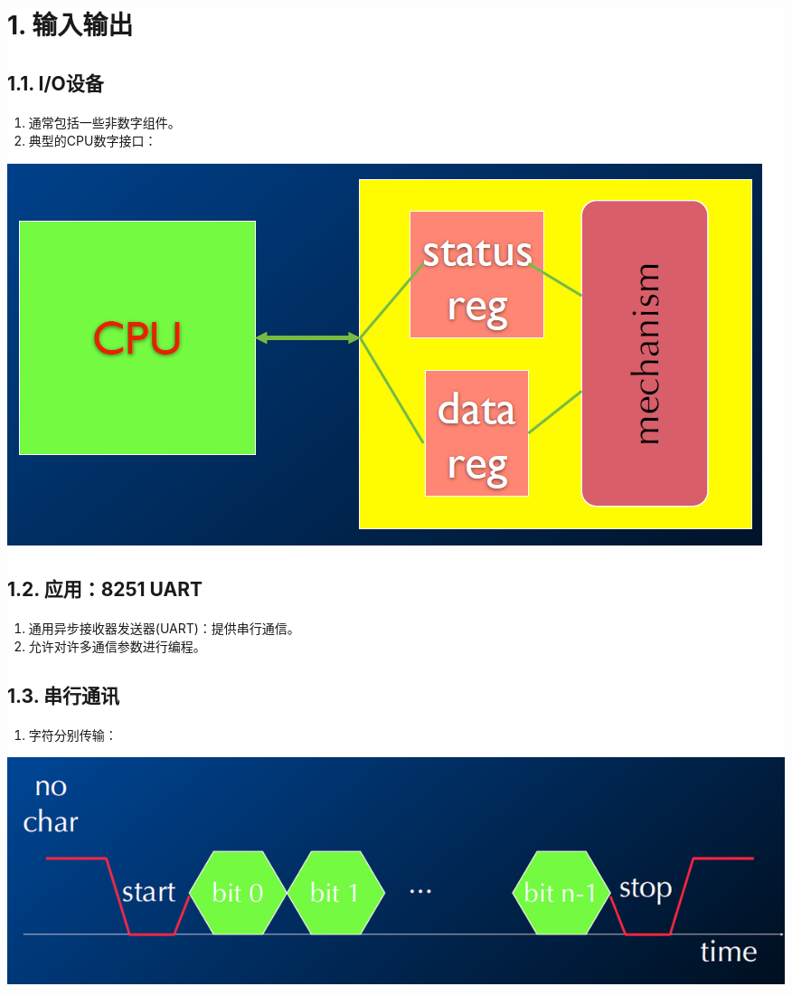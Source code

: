


# 1. 输入输出

## 1.1. I/O设备
1. 通常包括一些非数字组件。
2. 典型的CPU数字接口：

![](img/lec5/1.png)

## 1.2. 应用：8251 UART
1. 通用异步接收器发送器(UART)：提供串行通信。
2. 允许对许多通信参数进行编程。

## 1.3. 串行通讯
1. 字符分别传输：

![](img/lec5/2.png)
